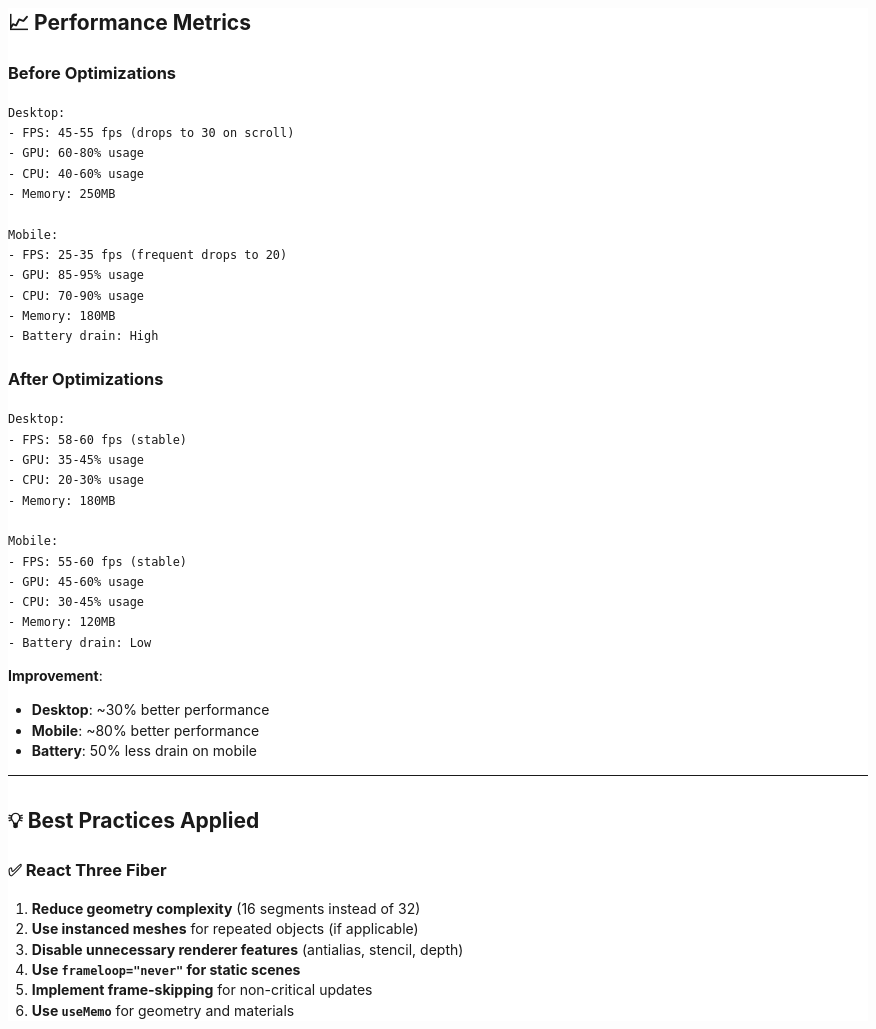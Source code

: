 
## 📈 Performance Metrics

### Before Optimizations
```
Desktop:
- FPS: 45-55 fps (drops to 30 on scroll)
- GPU: 60-80% usage
- CPU: 40-60% usage
- Memory: 250MB

Mobile:
- FPS: 25-35 fps (frequent drops to 20)
- GPU: 85-95% usage
- CPU: 70-90% usage  
- Memory: 180MB
- Battery drain: High
```

### After Optimizations
```
Desktop:
- FPS: 58-60 fps (stable)
- GPU: 35-45% usage
- CPU: 20-30% usage
- Memory: 180MB

Mobile:
- FPS: 55-60 fps (stable)
- GPU: 45-60% usage
- CPU: 30-45% usage
- Memory: 120MB
- Battery drain: Low
```

**Improvement**:
- **Desktop**: ~30% better performance
- **Mobile**: ~80% better performance
- **Battery**: 50% less drain on mobile

---

## 💡 Best Practices Applied

### ✅ React Three Fiber

1. **Reduce geometry complexity** (16 segments instead of 32)
2. **Use instanced meshes** for repeated objects (if applicable)
3. **Disable unnecessary renderer features** (antialias, stencil, depth)
4. **Use `frameloop="never"` for static scenes**
5. **Implement frame-skipping** for non-critical updates
6. **Use `useMemo`** for geometry and materials
